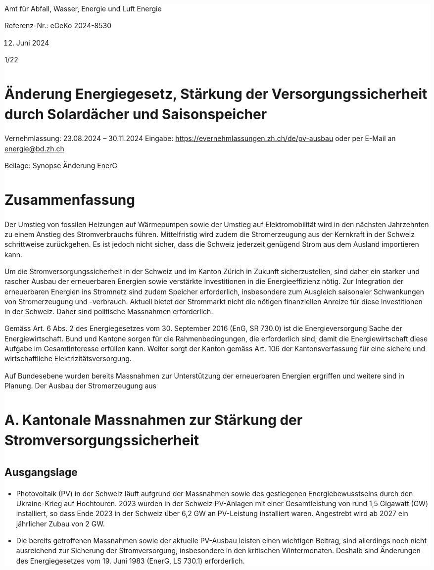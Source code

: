 Amt für Abfall, Wasser, Energie und Luft
Energie

Referenz-Nr.: eGeKo 2024-8530

12. Juni 2024

1/22

# Änderung Energiegesetz, Stärkung der Versorgungssicherheit durch Solardächer und Saisonspeicher

Vernehmlassung: 23.08.2024 – 30.11.2024
Eingabe: https://evernehmlassungen.zh.ch/de/pv-ausbau
oder per E-Mail an energie@bd.zh.ch

Beilage: Synopse Änderung EnerG

# Zusammenfassung

Der Umstieg von fossilen Heizungen auf Wärmepumpen sowie der Umstieg auf Elektromobilität wird in den nächsten Jahrzehnten zu einem Anstieg des Stromverbrauchs führen. Mittelfristig wird zudem die Stromerzeugung aus der Kernkraft in der Schweiz schrittweise zurückgehen. Es ist jedoch nicht sicher, dass die Schweiz jederzeit genügend Strom aus dem Ausland importieren kann.

Um die Stromversorgungssicherheit in der Schweiz und im Kanton Zürich in Zukunft sicherzustellen, sind daher ein starker und rascher Ausbau der erneuerbaren Energien sowie verstärkte Investitionen in die Energieeffizienz nötig. Zur Integration der erneuerbaren Energien ins Stromnetz sind zudem Speicher erforderlich, insbesondere zum Ausgleich saisonaler Schwankungen von Stromerzeugung und -verbrauch. Aktuell bietet der Strommarkt nicht die nötigen finanziellen Anreize für diese Investitionen in der Schweiz. Daher sind politische Massnahmen erforderlich.

Gemäss Art. 6 Abs. 2 des Energiegesetzes vom 30. September 2016 (EnG, SR 730.0) ist die Energieversorgung Sache der Energiewirtschaft. Bund und Kantone sorgen für die Rahmenbedingungen, die erforderlich sind, damit die Energiewirtschaft diese Aufgabe im Gesamtinteresse erfüllen kann. Weiter sorgt der Kanton gemäss Art. 106 der Kantonsverfassung für eine sichere und wirtschaftliche Elektrizitätsversorgung.

Auf Bundesebene wurden bereits Massnahmen zur Unterstützung der erneuerbaren Energien ergriffen und weitere sind in Planung. Der Ausbau der Stromerzeugung aus
# A. Kantonale Massnahmen zur Stärkung der Stromversorgungssicherheit

## Ausgangslage

- Photovoltaik (PV) in der Schweiz läuft aufgrund der Massnahmen sowie des gestiegenen Energiebewusstseins durch den Ukraine-Krieg auf Hochtouren. 2023 wurden in der Schweiz PV-Anlagen mit einer Gesamtleistung von rund 1,5 Gigawatt (GW) installiert, so dass Ende 2023 in der Schweiz über 6,2 GW an PV-Leistung installiert waren. Angestrebt wird ab 2027 ein jährlicher Zubau von 2 GW.

- Die bereits getroffenen Massnahmen sowie der aktuelle PV-Ausbau leisten einen wichtigen Beitrag, sind allerdings noch nicht ausreichend zur Sicherung der Stromversorgung, insbesondere in den kritischen Wintermonaten. Deshalb sind Änderungen des Energiegesetzes vom 19. Juni 1983 (EnerG, LS 730.1) erforderlich.
